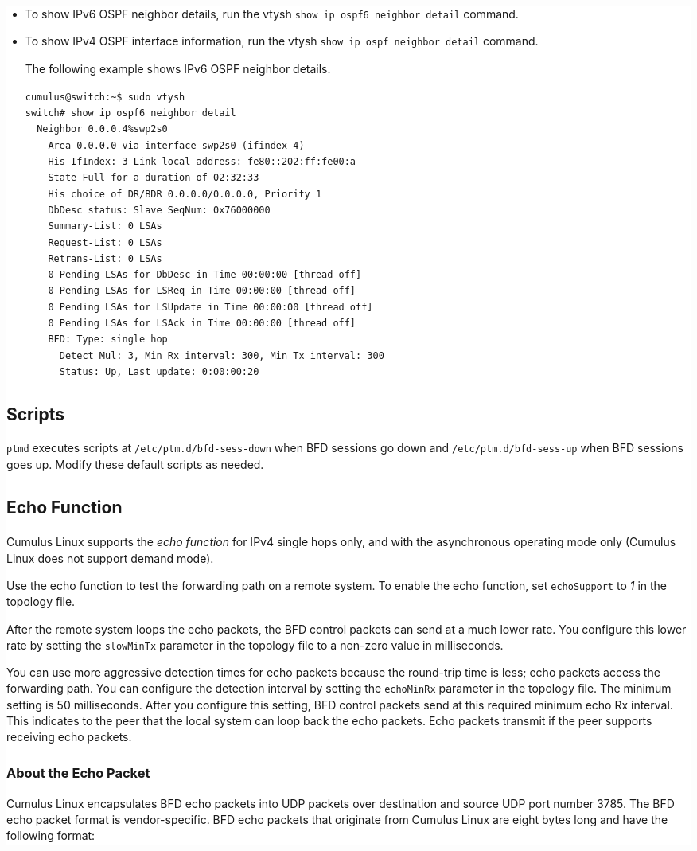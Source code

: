 - To show IPv6 OSPF neighbor details, run the vtysh `show ip ospf6 neighbor detail` command.
- To show IPv4 OSPF interface information, run the vtysh `show ip ospf neighbor detail` command.

  The following example shows IPv6 OSPF neighbor details.

  ```
  cumulus@switch:~$ sudo vtysh
  switch# show ip ospf6 neighbor detail
    Neighbor 0.0.0.4%swp2s0
      Area 0.0.0.0 via interface swp2s0 (ifindex 4)
      His IfIndex: 3 Link-local address: fe80::202:ff:fe00:a
      State Full for a duration of 02:32:33
      His choice of DR/BDR 0.0.0.0/0.0.0.0, Priority 1
      DbDesc status: Slave SeqNum: 0x76000000
      Summary-List: 0 LSAs
      Request-List: 0 LSAs
      Retrans-List: 0 LSAs
      0 Pending LSAs for DbDesc in Time 00:00:00 [thread off]
      0 Pending LSAs for LSReq in Time 00:00:00 [thread off]
      0 Pending LSAs for LSUpdate in Time 00:00:00 [thread off]
      0 Pending LSAs for LSAck in Time 00:00:00 [thread off]
      BFD: Type: single hop
        Detect Mul: 3, Min Rx interval: 300, Min Tx interval: 300
        Status: Up, Last update: 0:00:00:20
  ```

## Scripts

`ptmd` executes scripts at `/etc/ptm.d/bfd-sess-down` when BFD sessions go down and `/etc/ptm.d/bfd-sess-up` when BFD sessions goes up. Modify these default scripts as needed.

## Echo Function

Cumulus Linux supports the *echo function* for IPv4 single hops only, and with the asynchronous operating mode only (Cumulus Linux does not support demand mode).

Use the echo function to test the forwarding path on a remote system. To enable the echo function, set `echoSupport` to *1* in the topology file.

After the remote system loops the echo packets, the BFD control packets can send at a much lower rate. You configure this lower rate by setting the `slowMinTx` parameter in the topology file to a non-zero value in milliseconds.

You can use more aggressive detection times for echo packets because the round-trip time is less; echo packets access the forwarding path. You can configure the detection interval by setting the `echoMinRx` parameter in the topology file. The minimum setting is 50 milliseconds. After you configure this setting, BFD control packets send at this required minimum echo Rx interval. This indicates to the peer that the local system can loop back the echo packets. Echo packets transmit if the peer supports receiving echo packets.

### About the Echo Packet

Cumulus Linux encapsulates BFD echo packets into UDP packets over destination and source UDP port number 3785. The BFD echo packet format is vendor-specific. BFD echo packets that originate from Cumulus Linux are eight bytes long and have the following format:
